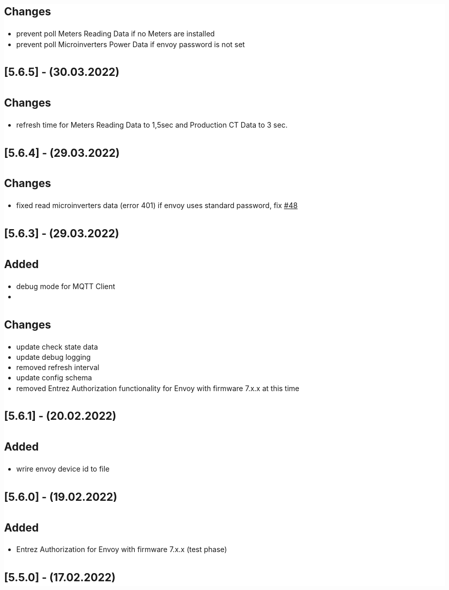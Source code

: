 ## Changes

- prevent poll Meters Reading Data if no Meters are installed
- prevent poll Microinverters Power Data if envoy password is not set

## [5.6.5] - (30.03.2022)

## Changes

- refresh time for Meters Reading Data to 1,5sec and Production CT Data to 3 sec.

## [5.6.4] - (29.03.2022)

## Changes

- fixed read microinverters data (error 401) if envoy uses standard password, fix [#48](https://github.com/grzegorz914/homebridge-enphase-envoy/issues/48)

## [5.6.3] - (29.03.2022)

## Added

- debug mode for MQTT Client
-

## Changes

- update check state data
- update debug logging
- removed refresh interval
- update config schema
- removed Entrez Authorization functionality for Envoy with firmware 7.x.x at this time

## [5.6.1] - (20.02.2022)

## Added

- wrire envoy device id to file

## [5.6.0] - (19.02.2022)

## Added

- Entrez Authorization for Envoy with firmware 7.x.x (test phase)

## [5.5.0] - (17.02.2022)
